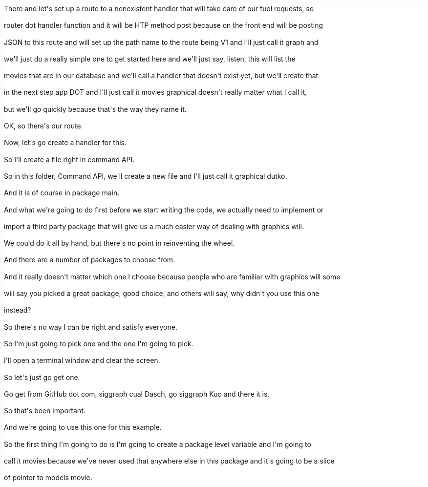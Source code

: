 There and let's set up a route to a nonexistent handler that will take care of our fuel requests, so

router dot handler function and it will be HTP method post because on the front end will be posting

JSON to this route and will set up the path name to the route being V1 and I'll just call it graph and

we'll just do a really simple one to get started here and we'll just say, listen, this will list the

movies that are in our database and we'll call a handler that doesn't exist yet, but we'll create that

in the next step app DOT and I'll just call it movies graphical doesn't really matter what I call it,

but we'll go quickly because that's the way they name it.

OK, so there's our route.

Now, let's go create a handler for this.

So I'll create a file right in command API.

So in this folder, Command API, we'll create a new file and I'll just call it graphical dutko.

And it is of course in package main.

And what we're going to do first before we start writing the code, we actually need to implement or

import a third party package that will give us a much easier way of dealing with graphics will.

We could do it all by hand, but there's no point in reinventing the wheel.

And there are a number of packages to choose from.

And it really doesn't matter which one I choose because people who are familiar with graphics will some

will say you picked a great package, good choice, and others will say, why didn't you use this one

instead?

So there's no way I can be right and satisfy everyone.

So I'm just going to pick one and the one I'm going to pick.

I'll open a terminal window and clear the screen.

So let's just go get one.

Go get from GitHub dot com, siggraph cual Dasch, go siggraph Kuo and there it is.

So that's been important.

And we're going to use this one for this example.

So the first thing I'm going to do is I'm going to create a package level variable and I'm going to

call it movies because we've never used that anywhere else in this package and it's going to be a slice

of pointer to models movie.
